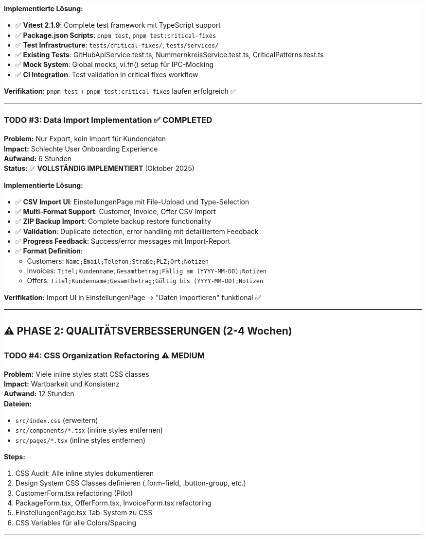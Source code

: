 **Implementierte Lösung:**
- ✅ **Vitest 2.1.9**: Complete test framework mit TypeScript support
- ✅ **Package.json Scripts**: `pnpm test`, `pnpm test:critical-fixes`
- ✅ **Test Infrastructure**: `tests/critical-fixes/`, `tests/services/`
- ✅ **Existing Tests**: GitHubApiService.test.ts, NummernkreisService.test.ts, CriticalPatterns.test.ts
- ✅ **Mock System**: Global mocks, vi.fn() setup für IPC-Mocking
- ✅ **CI Integration**: Test validation in critical fixes workflow

**Verifikation:** `pnpm test` + `pnpm test:critical-fixes` laufen erfolgreich ✅

---

### **TODO #3: Data Import Implementation** ✅ COMPLETED
**Problem:** Nur Export, kein Import für Kundendaten  
**Impact:** Schlechte User Onboarding Experience  
**Aufwand:** 6 Stunden  
**Status:** ✅ **VOLLSTÄNDIG IMPLEMENTIERT** (Oktober 2025)

**Implementierte Lösung:**
- ✅ **CSV Import UI**: EinstellungenPage mit File-Upload und Type-Selection
- ✅ **Multi-Format Support**: Customer, Invoice, Offer CSV Import
- ✅ **ZIP Backup Import**: Complete backup restore functionality
- ✅ **Validation**: Duplicate detection, error handling mit detailliertem Feedback
- ✅ **Progress Feedback**: Success/error messages mit Import-Report
- ✅ **Format Definition**: 
  - Customers: `Name;Email;Telefon;Straße;PLZ;Ort;Notizen`
  - Invoices: `Titel;Kundenname;Gesamtbetrag;Fällig am (YYYY-MM-DD);Notizen`
  - Offers: `Titel;Kundenname;Gesamtbetrag;Gültig bis (YYYY-MM-DD);Notizen`

**Verifikation:** Import UI in EinstellungenPage → "Daten importieren" funktional ✅

---

## ⚠️ **PHASE 2: QUALITÄTSVERBESSERUNGEN (2-4 Wochen)**

### **TODO #4: CSS Organization Refactoring** ⚠️ MEDIUM
**Problem:** Viele inline styles statt CSS classes  
**Impact:** Wartbarkeit und Konsistenz  
**Aufwand:** 12 Stunden  
**Dateien:**
- `src/index.css` (erweitern)
- `src/components/*.tsx` (inline styles entfernen)
- `src/pages/*.tsx` (inline styles entfernen)

**Steps:**
1. CSS Audit: Alle inline styles dokumentieren
2. Design System CSS Classes definieren (.form-field, .button-group, etc.)
3. CustomerForm.tsx refactoring (Pilot)
4. PackageForm.tsx, OfferForm.tsx, InvoiceForm.tsx refactoring
5. EinstellungenPage.tsx Tab-System zu CSS
6. CSS Variables für alle Colors/Spacing

---